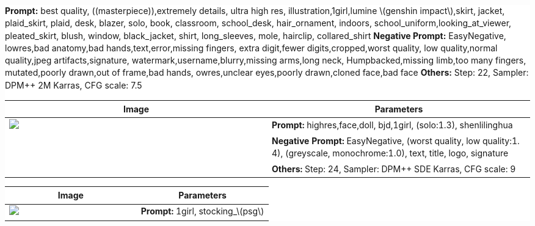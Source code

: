 <td style="word-break: break-all;" align="left" colspan="1"><b>Prompt:</b> best quality, ((masterpiece)),extremely details, ultra high res, illustration,1girl,lumine \(genshin impact\),skirt, jacket, plaid_skirt, plaid, desk, blazer, solo, book, classroom, school_desk, hair_ornament, indoors, school_uniform,looking_at_viewer, pleated_skirt, blush, window, black_jacket, shirt, long_sleeves, mole, hairclip, collared_shirt </td>
</tr>
<tr>
<td style="word-break: break-all;" align="left"><b>Negative Prompt:</b> EasyNegative,
lowres,bad anatomy,bad hands,text,error,missing fingers, extra digit,fewer digits,cropped,worst quality, low quality,normal quality,jpeg artifacts,signature, watermark,username,blurry,missing arms,long neck, Humpbacked,missing limb,too many fingers, mutated,poorly drawn,out of frame,bad hands, owres,unclear eyes,poorly drawn,cloned face,bad face </td>
</tr>
<tr>
<td style="word-break: break-all;" align="left"><b>Others:</b> Step: 22, Sampler: DPM++ 2M Karras, CFG scale: 7.5 </td>
</tr>
</tbody>
</table>





<table style="width:100%">
<thead>
<tr>
<th style="width:50%" align="center" >Image</th>
<th style="width:50%" align="center">Parameters</th>
</tr>
</thead>
<tbody>
<tr>
<td style="word-break: break-all;" align="left" rowspan="3"><img src="https://image.civitai.com/xG1nkqKTMzGDvpLrqFT7WA/1171aed8-7d9a-41cb-84dd-018fcc3c9500/width=512/1171aed8-7d9a-41cb-84dd-018fcc3c9500.jpeg"></td>
<td style="word-break: break-all;" align="left" colspan="1"><b>Prompt:</b> highres,face,doll, bjd,1girl, (solo:1.3), shenlilinghua </td>
</tr>
<tr>
<td style="word-break: break-all;" align="left"><b>Negative Prompt:</b> EasyNegative, (worst quality, low quality:1.4), (greyscale, monochrome:1.0), text, title, logo, signature </td>
</tr>
<tr>
<td style="word-break: break-all;" align="left"><b>Others:</b> Step: 24, Sampler: DPM++ SDE Karras, CFG scale: 9 </td>
</tr>
</tbody>
</table>





<table style="width:100%">
<thead>
<tr>
<th style="width:50%" align="center" >Image</th>
<th style="width:50%" align="center">Parameters</th>
</tr>
</thead>
<tbody>
<tr>
<td style="word-break: break-all;" align="left" rowspan="3"><img src="https://cdn.aibooru.online/original/d0/75/d0758418f66fa082bdb0338fa890bda5.png"></td>
<td style="word-break: break-all;" align="left" colspan="1"><b>Prompt:</b> 1girl, stocking_\(psg\) </td>
</tr>
<tr>